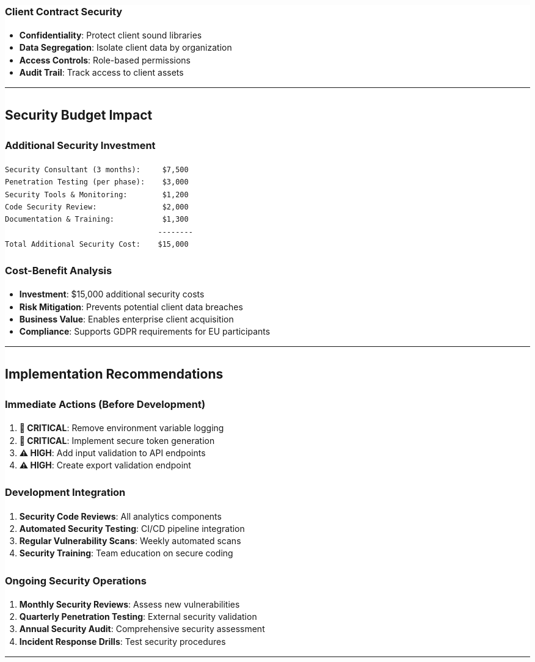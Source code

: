 ### Client Contract Security
- **Confidentiality**: Protect client sound libraries
- **Data Segregation**: Isolate client data by organization
- **Access Controls**: Role-based permissions
- **Audit Trail**: Track access to client assets

---

## Security Budget Impact

### Additional Security Investment
```
Security Consultant (3 months):     $7,500
Penetration Testing (per phase):    $3,000  
Security Tools & Monitoring:        $1,200
Code Security Review:               $2,000
Documentation & Training:           $1,300
                                   --------
Total Additional Security Cost:    $15,000
```

### Cost-Benefit Analysis
- **Investment**: $15,000 additional security costs
- **Risk Mitigation**: Prevents potential client data breaches
- **Business Value**: Enables enterprise client acquisition
- **Compliance**: Supports GDPR requirements for EU participants

---

## Implementation Recommendations

### Immediate Actions (Before Development)
1. **🚨 CRITICAL**: Remove environment variable logging
2. **🚨 CRITICAL**: Implement secure token generation  
3. **⚠️ HIGH**: Add input validation to API endpoints
4. **⚠️ HIGH**: Create export validation endpoint

### Development Integration
1. **Security Code Reviews**: All analytics components
2. **Automated Security Testing**: CI/CD pipeline integration
3. **Regular Vulnerability Scans**: Weekly automated scans
4. **Security Training**: Team education on secure coding

### Ongoing Security Operations
1. **Monthly Security Reviews**: Assess new vulnerabilities
2. **Quarterly Penetration Testing**: External security validation
3. **Annual Security Audit**: Comprehensive security assessment
4. **Incident Response Drills**: Test security procedures

---